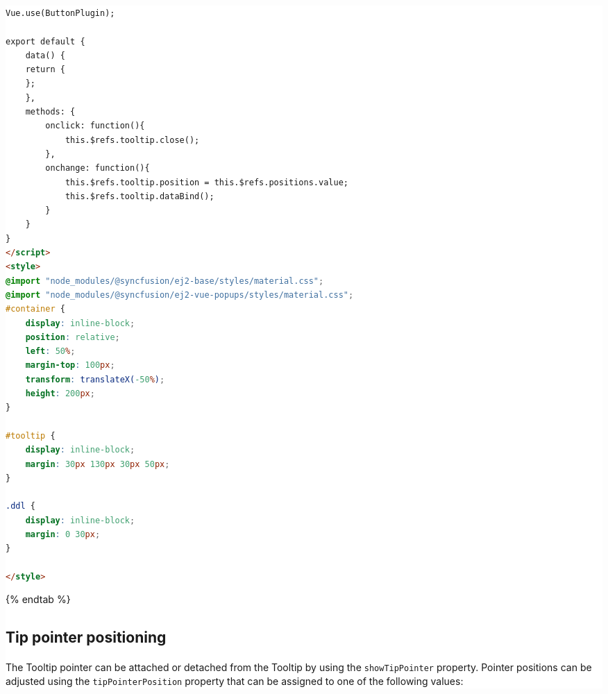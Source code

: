 ```html
Vue.use(ButtonPlugin);

export default {
    data() {
    return {
    };
    },
    methods: {
        onclick: function(){
            this.$refs.tooltip.close();
        },
        onchange: function(){
            this.$refs.tooltip.position = this.$refs.positions.value;
            this.$refs.tooltip.dataBind();
        }
    }
}
</script>
<style>
@import "node_modules/@syncfusion/ej2-base/styles/material.css";
@import "node_modules/@syncfusion/ej2-vue-popups/styles/material.css";
#container {
    display: inline-block;
    position: relative;
    left: 50%;
    margin-top: 100px;
    transform: translateX(-50%);
    height: 200px;
}

#tooltip {
    display: inline-block;
    margin: 30px 130px 30px 50px;
}

.ddl {
    display: inline-block;
    margin: 0 30px;
}

</style>

```

{% endtab %}

## Tip pointer positioning

The Tooltip pointer can be attached or detached from the Tooltip by using the `showTipPointer` property.
Pointer positions can be adjusted using the `tipPointerPosition` property that can be assigned to one of the following values:

